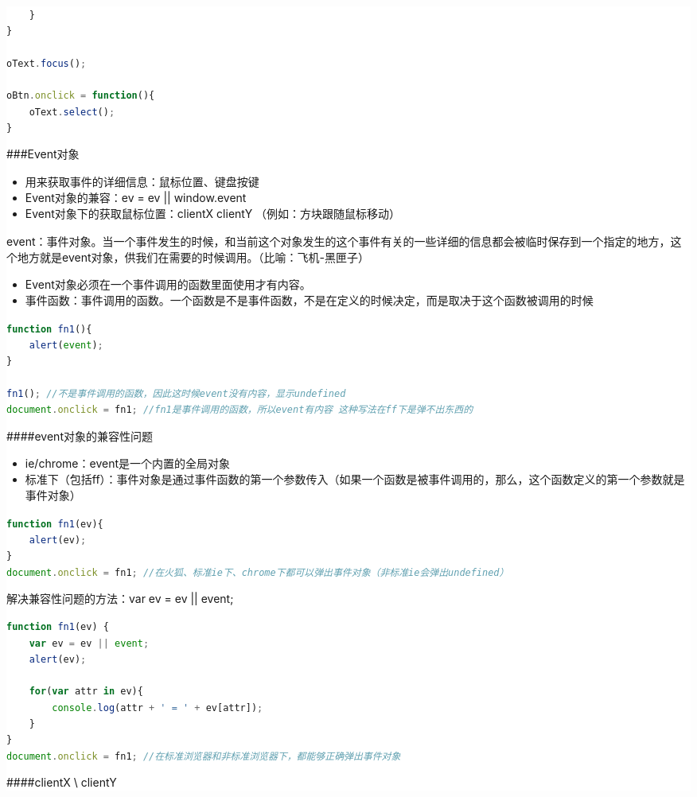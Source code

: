 ~~~ js
    }
}

oText.focus();

oBtn.onclick = function(){
    oText.select();
}
~~~

###Event对象

- 用来获取事件的详细信息：鼠标位置、键盘按键
- Event对象的兼容：ev = ev || window.event
- Event对象下的获取鼠标位置：clientX clientY （例如：方块跟随鼠标移动）

event：事件对象。当一个事件发生的时候，和当前这个对象发生的这个事件有关的一些详细的信息都会被临时保存到一个指定的地方，这个地方就是event对象，供我们在需要的时候调用。（比喻：飞机-黑匣子）

- Event对象必须在一个事件调用的函数里面使用才有内容。
- 事件函数：事件调用的函数。一个函数是不是事件函数，不是在定义的时候决定，而是取决于这个函数被调用的时候

~~~ js
function fn1(){
    alert(event);
}

fn1(); //不是事件调用的函数，因此这时候event没有内容，显示undefined
document.onclick = fn1; //fn1是事件调用的函数，所以event有内容 这种写法在ff下是弹不出东西的
~~~

####event对象的兼容性问题

- ie/chrome：event是一个内置的全局对象
- 标准下（包括ff）：事件对象是通过事件函数的第一个参数传入（如果一个函数是被事件调用的，那么，这个函数定义的第一个参数就是事件对象）

~~~ js
function fn1(ev){
    alert(ev);
}
document.onclick = fn1; //在火狐、标准ie下、chrome下都可以弹出事件对象（非标准ie会弹出undefined）
~~~

解决兼容性问题的方法：var ev = ev || event;

~~~ js
function fn1(ev) {
    var ev = ev || event;
    alert(ev);
    
    for(var attr in ev){
        console.log(attr + ' = ' + ev[attr]);
    }
}
document.onclick = fn1; //在标准浏览器和非标准浏览器下，都能够正确弹出事件对象
~~~

####clientX \ clientY
